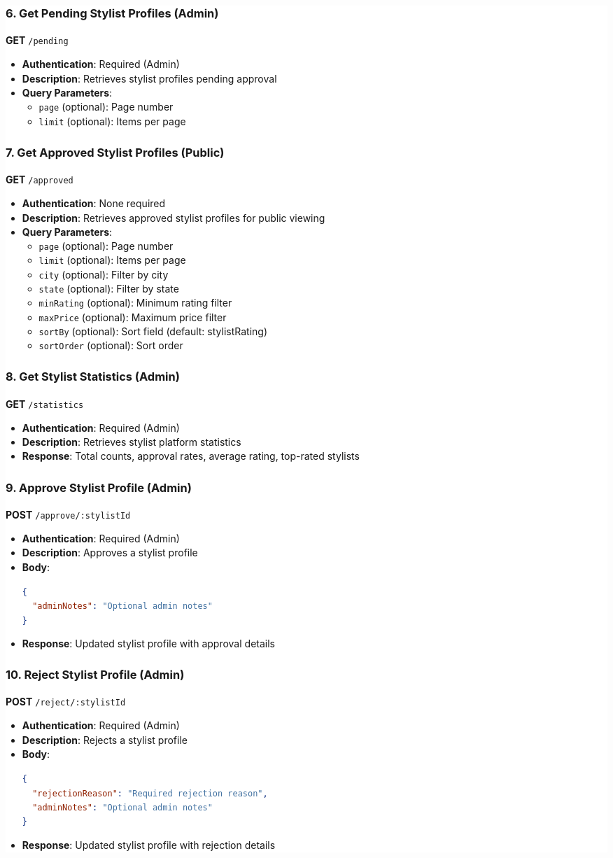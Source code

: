 ### 6. Get Pending Stylist Profiles (Admin)
**GET** `/pending`
- **Authentication**: Required (Admin)
- **Description**: Retrieves stylist profiles pending approval
- **Query Parameters**:
  - `page` (optional): Page number
  - `limit` (optional): Items per page

### 7. Get Approved Stylist Profiles (Public)
**GET** `/approved`
- **Authentication**: None required
- **Description**: Retrieves approved stylist profiles for public viewing
- **Query Parameters**:
  - `page` (optional): Page number
  - `limit` (optional): Items per page
  - `city` (optional): Filter by city
  - `state` (optional): Filter by state
  - `minRating` (optional): Minimum rating filter
  - `maxPrice` (optional): Maximum price filter
  - `sortBy` (optional): Sort field (default: stylistRating)
  - `sortOrder` (optional): Sort order

### 8. Get Stylist Statistics (Admin)
**GET** `/statistics`
- **Authentication**: Required (Admin)
- **Description**: Retrieves stylist platform statistics
- **Response**: Total counts, approval rates, average rating, top-rated stylists

### 9. Approve Stylist Profile (Admin)
**POST** `/approve/:stylistId`
- **Authentication**: Required (Admin)
- **Description**: Approves a stylist profile
- **Body**:
  ```json
  {
    "adminNotes": "Optional admin notes"
  }
  ```
- **Response**: Updated stylist profile with approval details

### 10. Reject Stylist Profile (Admin)
**POST** `/reject/:stylistId`
- **Authentication**: Required (Admin)
- **Description**: Rejects a stylist profile
- **Body**:
  ```json
  {
    "rejectionReason": "Required rejection reason",
    "adminNotes": "Optional admin notes"
  }
  ```
- **Response**: Updated stylist profile with rejection details
